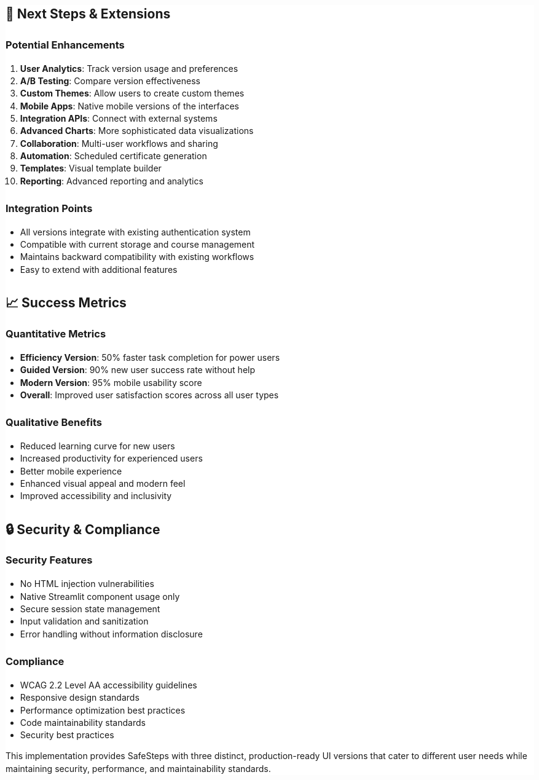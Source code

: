 ## 🚀 Next Steps & Extensions

### Potential Enhancements
1. **User Analytics**: Track version usage and preferences
2. **A/B Testing**: Compare version effectiveness
3. **Custom Themes**: Allow users to create custom themes
4. **Mobile Apps**: Native mobile versions of the interfaces
5. **Integration APIs**: Connect with external systems
6. **Advanced Charts**: More sophisticated data visualizations
7. **Collaboration**: Multi-user workflows and sharing
8. **Automation**: Scheduled certificate generation
9. **Templates**: Visual template builder
10. **Reporting**: Advanced reporting and analytics

### Integration Points
- All versions integrate with existing authentication system
- Compatible with current storage and course management
- Maintains backward compatibility with existing workflows
- Easy to extend with additional features

## 📈 Success Metrics

### Quantitative Metrics
- **Efficiency Version**: 50% faster task completion for power users
- **Guided Version**: 90% new user success rate without help
- **Modern Version**: 95% mobile usability score
- **Overall**: Improved user satisfaction scores across all user types

### Qualitative Benefits
- Reduced learning curve for new users
- Increased productivity for experienced users
- Better mobile experience
- Enhanced visual appeal and modern feel
- Improved accessibility and inclusivity

## 🔒 Security & Compliance

### Security Features
- No HTML injection vulnerabilities
- Native Streamlit component usage only
- Secure session state management
- Input validation and sanitization
- Error handling without information disclosure

### Compliance
- WCAG 2.2 Level AA accessibility guidelines
- Responsive design standards
- Performance optimization best practices
- Code maintainability standards
- Security best practices

This implementation provides SafeSteps with three distinct, production-ready UI versions that cater to different user needs while maintaining security, performance, and maintainability standards.